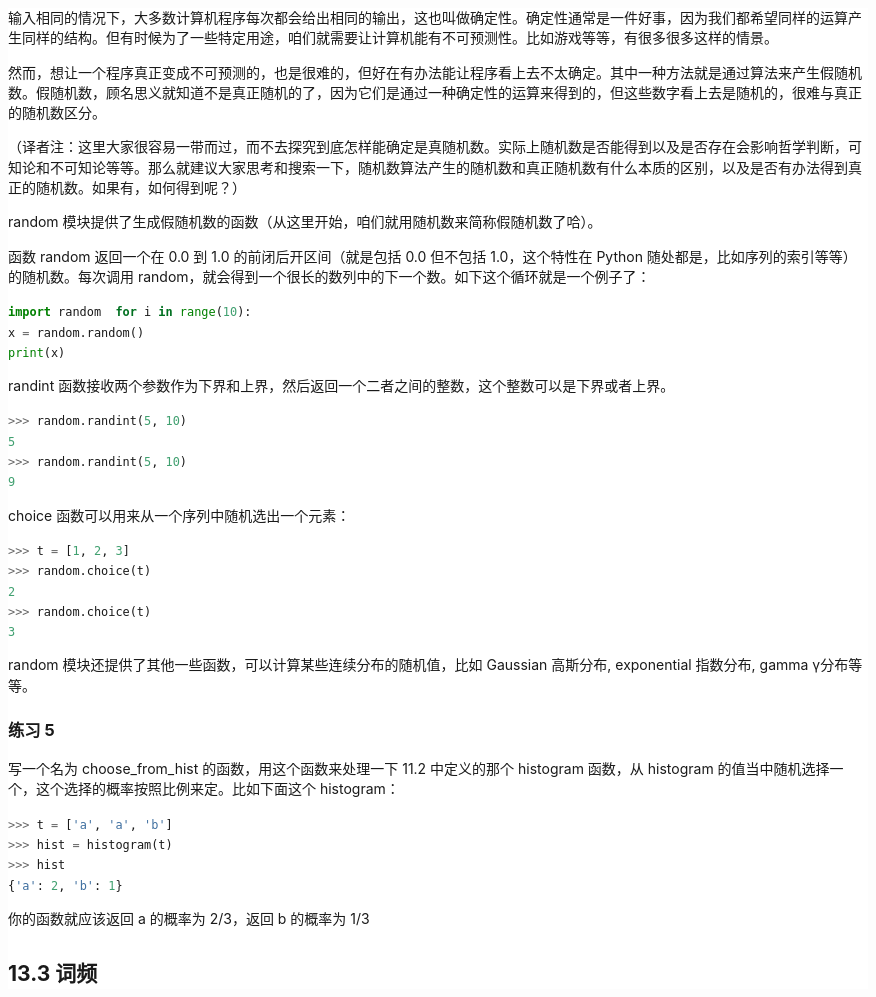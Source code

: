 输入相同的情况下，大多数计算机程序每次都会给出相同的输出，这也叫做确定性。确定性通常是一件好事，因为我们都希望同样的运算产生同样的结构。但有时候为了一些特定用途，咱们就需要让计算机能有不可预测性。比如游戏等等，有很多很多这样的情景。


然而，想让一个程序真正变成不可预测的，也是很难的，但好在有办法能让程序看上去不太确定。其中一种方法就是通过算法来产生假随机数。假随机数，顾名思义就知道不是真正随机的了，因为它们是通过一种确定性的运算来得到的，但这些数字看上去是随机的，很难与真正的随机数区分。


（译者注：这里大家很容易一带而过，而不去探究到底怎样能确定是真随机数。实际上随机数是否能得到以及是否存在会影响哲学判断，可知论和不可知论等等。那么就建议大家思考和搜索一下，随机数算法产生的随机数和真正随机数有什么本质的区别，以及是否有办法得到真正的随机数。如果有，如何得到呢？）


random 模块提供了生成假随机数的函数（从这里开始，咱们就用随机数来简称假随机数了哈）。


函数 random 返回一个在 0.0 到 1.0 的前闭后开区间（就是包括 0.0 但不包括 1.0，这个特性在 Python 随处都是，比如序列的索引等等）的随机数。每次调用 random，就会得到一个很长的数列中的下一个数。如下这个循环就是一个例子了：

```Python
import random  for i in range(10):
x = random.random()
print(x)
```

randint 函数接收两个参数作为下界和上界，然后返回一个二者之间的整数，这个整数可以是下界或者上界。

```Python
>>> random.randint(5, 10)
5
>>> random.randint(5, 10)
9
```

choice 函数可以用来从一个序列中随机选出一个元素：

```Python
>>> t = [1, 2, 3]
>>> random.choice(t)
2
>>> random.choice(t)
3
```

random 模块还提供了其他一些函数，可以计算某些连续分布的随机值，比如 Gaussian 高斯分布, exponential 指数分布, gamma γ分布等等。

###   练习 5

写一个名为 choose_from_hist 的函数，用这个函数来处理一下 11.2 中定义的那个 histogram 函数，从 histogram 的值当中随机选择一个，这个选择的概率按照比例来定。比如下面这个 histogram：

```Python
>>> t = ['a', 'a', 'b']
>>> hist = histogram(t)
>>> hist
{'a': 2, 'b': 1}
```

你的函数就应该返回 a 的概率为 2/3，返回 b 的概率为 1/3

## 13.3  词频
